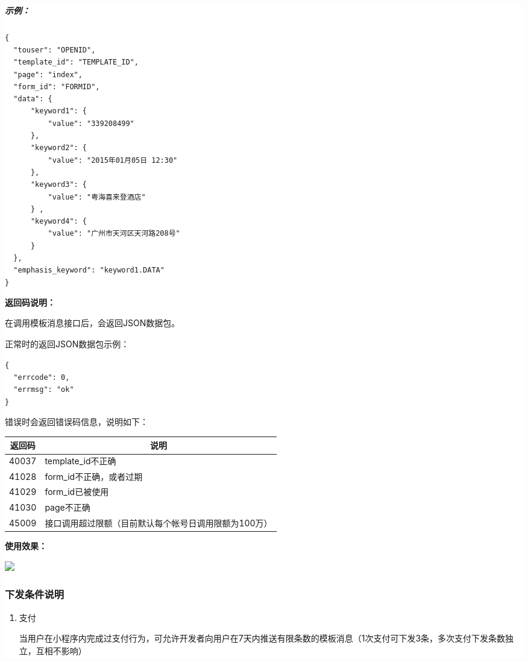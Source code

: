##### 示例：

    {
      "touser": "OPENID",
      "template_id": "TEMPLATE_ID",
      "page": "index",
      "form_id": "FORMID",
      "data": {
          "keyword1": {
              "value": "339208499"
          },
          "keyword2": {
              "value": "2015年01月05日 12:30"
          },
          "keyword3": {
              "value": "粤海喜来登酒店"
          } ,
          "keyword4": {
              "value": "广州市天河区天河路208号"
          }
      },
      "emphasis_keyword": "keyword1.DATA"
    }
    

**返回码说明：**

在调用模板消息接口后，会返回JSON数据包。

正常时的返回JSON数据包示例：

    {
      "errcode": 0,
      "errmsg": "ok"
    }
    

错误时会返回错误码信息，说明如下：

  返回码  |  说明                           
----------|---------------------------------
  40037   |  template_id不正确              
  41028   |  form_id不正确，或者过期        
  41029   |  form_id已被使用                
  41030   |  page不正确                     
  45009   |接口调用超过限额（目前默认每个帐号日调用限额为100万）

**使用效果：**

![](https://mp.weixin.qq.com/debug/wxadoc/dev/image/notice.png)

### 下发条件说明

1.  支付
    
    当用户在小程序内完成过支付行为，可允许开发者向用户在7天内推送有限条数的模板消息（1次支付可下发3条，多次支付下发条数独立，互相不影响）
    